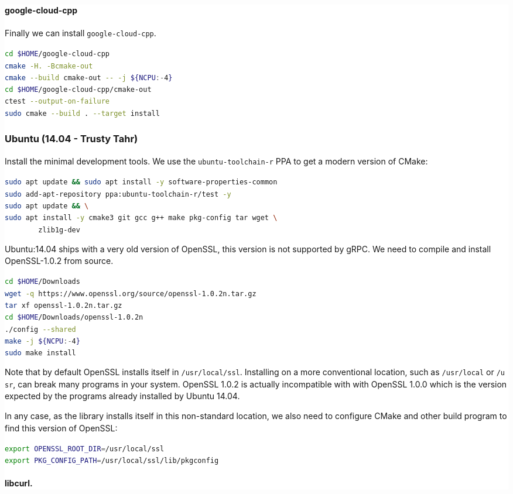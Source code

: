 #### google-cloud-cpp

Finally we can install `google-cloud-cpp`.

```bash
cd $HOME/google-cloud-cpp
cmake -H. -Bcmake-out
cmake --build cmake-out -- -j ${NCPU:-4}
cd $HOME/google-cloud-cpp/cmake-out
ctest --output-on-failure
sudo cmake --build . --target install
```


### Ubuntu (14.04 - Trusty Tahr)

Install the minimal development tools.
We use the `ubuntu-toolchain-r` PPA to get a modern version of CMake:

```bash
sudo apt update && sudo apt install -y software-properties-common
sudo add-apt-repository ppa:ubuntu-toolchain-r/test -y
sudo apt update && \
sudo apt install -y cmake3 git gcc g++ make pkg-config tar wget \
        zlib1g-dev
```

Ubuntu:14.04 ships with a very old version of OpenSSL, this version is not
supported by gRPC. We need to compile and install OpenSSL-1.0.2 from source.

```bash
cd $HOME/Downloads
wget -q https://www.openssl.org/source/openssl-1.0.2n.tar.gz
tar xf openssl-1.0.2n.tar.gz
cd $HOME/Downloads/openssl-1.0.2n
./config --shared
make -j ${NCPU:-4}
sudo make install
```

Note that by default OpenSSL installs itself in `/usr/local/ssl`. Installing
on a more conventional location, such as `/usr/local` or `/usr`, can break
many programs in your system. OpenSSL 1.0.2 is actually incompatible with
with OpenSSL 1.0.0 which is the version expected by the programs already
installed by Ubuntu 14.04.

In any case, as the library installs itself in this non-standard location, we
also need to configure CMake and other build program to find this version of
OpenSSL:

```bash
export OPENSSL_ROOT_DIR=/usr/local/ssl
export PKG_CONFIG_PATH=/usr/local/ssl/lib/pkgconfig
```

#### libcurl.
